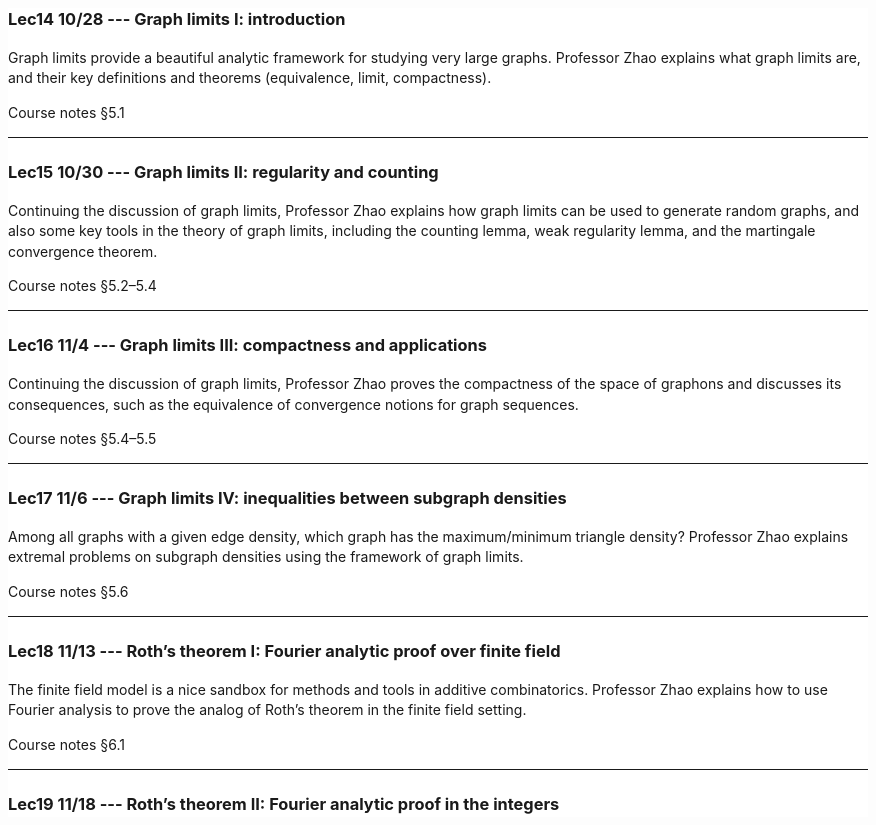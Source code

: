 
### Lec14 10/28 --- Graph limits I: introduction

Graph limits provide a beautiful analytic framework for studying very large graphs. Professor Zhao explains what graph limits are, and their key definitions and theorems (equivalence, limit, compactness).

Course notes §5.1

---

### Lec15 10/30 --- Graph limits II: regularity and counting

Continuing the discussion of graph limits, Professor Zhao explains how graph limits can be used to generate random graphs, and also some key tools in the theory of graph limits, including the counting lemma, weak regularity lemma, and the martingale convergence theorem.

Course notes §5.2–5.4

---


### Lec16 11/4 --- Graph limits III: compactness and applications

Continuing the discussion of graph limits, Professor Zhao proves the compactness of the space of graphons and discusses its consequences, such as the equivalence of convergence notions for graph sequences.

Course notes §5.4–5.5

---

### Lec17 11/6 --- Graph limits IV: inequalities between subgraph densities

Among all graphs with a given edge density, which graph has the maximum/minimum triangle density? Professor Zhao explains extremal problems on subgraph densities using the framework of graph limits.

Course notes §5.6

---

### Lec18 11/13 --- Roth’s theorem I: Fourier analytic proof over finite field

The finite field model is a nice sandbox for methods and tools in additive combinatorics. Professor Zhao explains how to use Fourier analysis to prove the analog of Roth’s theorem in the finite field setting.

Course notes §6.1
 
---

### Lec19 11/18 --- Roth’s theorem II: Fourier analytic proof in the integers 
